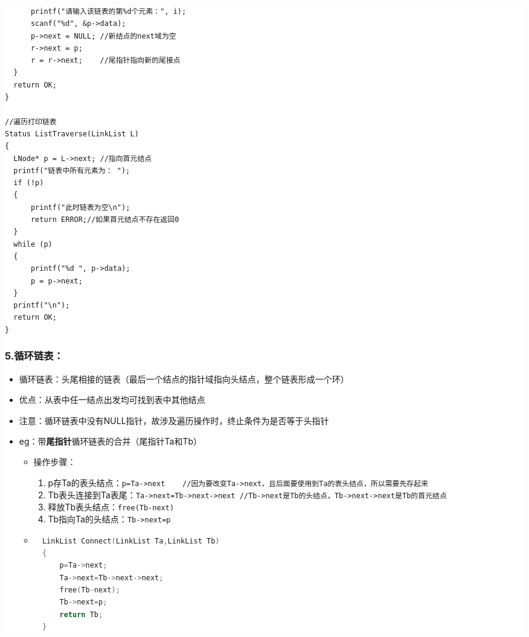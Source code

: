   ```
  		printf("请输入该链表的第%d个元素：", i);
  		scanf("%d", &p->data);
  		p->next = NULL;	//新结点的next域为空
  		r->next = p;
  		r = r->next;	//尾指针指向新的尾接点
  	}
  	return OK;
  }
  
  //遍历打印链表
  Status ListTraverse(LinkList L) 
  {
  	LNode* p = L->next;	//指向首元结点
  	printf("链表中所有元素为： ");
  	if (!p)
  	{
  		printf("此时链表为空\n");
  		return ERROR;//如果首元结点不存在返回0
  	}		
  	while (p) 
  	{
  		printf("%d ", p->data);
  		p = p->next;
  	}
  	printf("\n");
  	return OK;
  }
  
  ```

### 5.循环链表：

- 循环链表：头尾相接的链表（最后一个结点的指针域指向头结点，整个链表形成一个环）
- 优点：从表中任一结点出发均可找到表中其他结点
- 注意：循环链表中没有NULL指针，故涉及遍历操作时，终止条件为是否等于头指针
- eg：带**尾指针**循环链表的合并（尾指针Ta和Tb）

    - 操作步骤：

        1. p存Ta的表头结点：`p=Ta->next	//因为要改变Ta->next，且后面要使用到Ta的表头结点，所以需要先存起来`
        2. Tb表头连接到Ta表尾：`Ta->next=Tb->next->next //Tb->next是Tb的头结点，Tb->next->next是Tb的首元结点`
        3. 释放Tb表头结点：`free(Tb-next)`
        4. Tb指向Ta的头结点：`Tb->next=p`

    - ```c
        LinkList Connect(LinkList Ta,LinkList Tb)
        {
            p=Ta->next;
            Ta->next=Tb->next->next;
            free(Tb-next);
            Tb->next=p;
            return Tb;
        }
        ```
